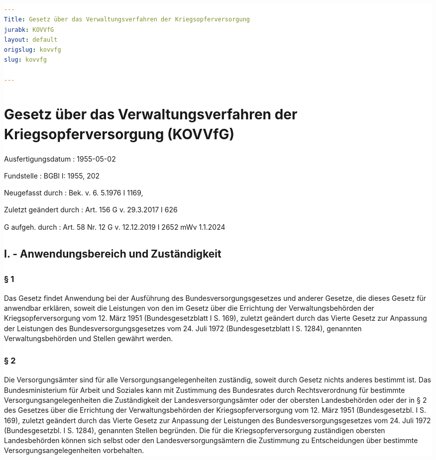 ```yaml
---
Title: Gesetz über das Verwaltungsverfahren der Kriegsopferversorgung
jurabk: KOVVfG
layout: default
origslug: kovvfg
slug: kovvfg

---
```


# Gesetz über das Verwaltungsverfahren der Kriegsopferversorgung (KOVVfG)

Ausfertigungsdatum
:   1955-05-02

Fundstelle
:   BGBl I: 1955, 202

Neugefasst durch
:   Bek. v. 6. 5.1976 I 1169,

Zuletzt geändert durch
:   Art. 156 G v. 29.3.2017 I 626

G aufgeh. durch
:   Art. 58 Nr. 12 G v. 12.12.2019 I 2652 mWv 1.1.2024


## I. - Anwendungsbereich und Zuständigkeit



### § 1

Das Gesetz findet Anwendung bei der Ausführung des
Bundesversorgungsgesetzes und anderer Gesetze, die dieses Gesetz für
anwendbar erklären, soweit die Leistungen von den im Gesetz über die
Errichtung der Verwaltungsbehörden der Kriegsopferversorgung vom 12.
März 1951 (Bundesgesetzblatt I S. 169), zuletzt geändert durch das
Vierte Gesetz zur Anpassung der Leistungen des
Bundesversorgungsgesetzes vom 24. Juli 1972 (Bundesgesetzblatt I S.
1284), genannten Verwaltungsbehörden und Stellen gewährt werden.


### § 2

Die Versorgungsämter sind für alle Versorgungsangelegenheiten
zuständig, soweit durch Gesetz nichts anderes bestimmt ist. Das
Bundesministerium für Arbeit und Soziales kann mit Zustimmung des
Bundesrates durch Rechtsverordnung für bestimmte
Versorgungsangelegenheiten die Zuständigkeit der
Landesversorgungsämter oder der obersten Landesbehörden oder der in §
2 des Gesetzes über die Errichtung der Verwaltungsbehörden der
Kriegsopferversorgung vom 12. März 1951 (Bundesgesetzbl. I S. 169),
zuletzt geändert durch das Vierte Gesetz zur Anpassung der Leistungen
des Bundesversorgungsgesetzes vom 24. Juli 1972 (Bundesgesetzbl. I S.
1284), genannten Stellen begründen. Die für die Kriegsopferversorgung
zuständigen obersten Landesbehörden können sich selbst oder den
Landesversorgungsämtern die Zustimmung zu Entscheidungen über
bestimmte Versorgungsangelegenheiten vorbehalten.
